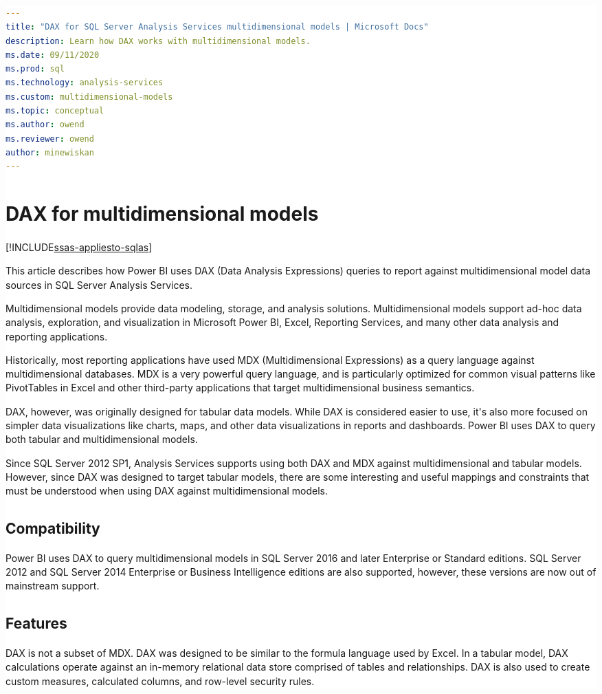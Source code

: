```yaml
---
title: "DAX for SQL Server Analysis Services multidimensional models | Microsoft Docs"
description: Learn how DAX works with multidimensional models.
ms.date: 09/11/2020
ms.prod: sql
ms.technology: analysis-services
ms.custom: multidimensional-models
ms.topic: conceptual
ms.author: owend
ms.reviewer: owend
author: minewiskan
---
```

# DAX for multidimensional models

[!INCLUDE[ssas-appliesto-sqlas](../includes/ssas-appliesto-sqlas.md)]

This article describes how Power BI uses DAX (Data Analysis Expressions) queries to report against multidimensional model data sources in SQL Server Analysis Services.

Multidimensional models provide data modeling, storage, and analysis solutions. Multidimensional models support ad-hoc data analysis, exploration, and visualization in Microsoft Power BI, Excel, Reporting Services, and many other data analysis and reporting applications.

Historically, most reporting applications have used MDX (Multidimensional Expressions) as a query language against multidimensional databases. MDX is a very powerful query language, and is particularly optimized for common visual patterns like PivotTables in Excel and other third-party applications that target multidimensional business semantics.

DAX, however, was originally designed for tabular data models. While DAX is considered easier to use, it's also more focused on simpler data visualizations like charts, maps, and other data visualizations in reports and dashboards. Power BI uses DAX to query both tabular and multidimensional models.

Since SQL Server 2012 SP1, Analysis Services supports using both DAX and MDX against multidimensional and tabular models. However, since DAX was designed to target tabular models, there are some interesting and useful mappings and constraints that must be understood when using DAX against multidimensional models.

## Compatibility

Power BI uses DAX to query multidimensional models in SQL Server 2016 and later Enterprise or Standard editions. SQL Server 2012 and SQL Server 2014 Enterprise or Business Intelligence editions are also supported, however, these versions are now out of mainstream support.

## Features

DAX is not a subset of MDX. DAX was designed to be similar to the formula language used by Excel. In a tabular model, DAX calculations operate against an in-memory relational data store comprised of tables and relationships. DAX is also used to create custom measures, calculated columns, and row-level security rules.
